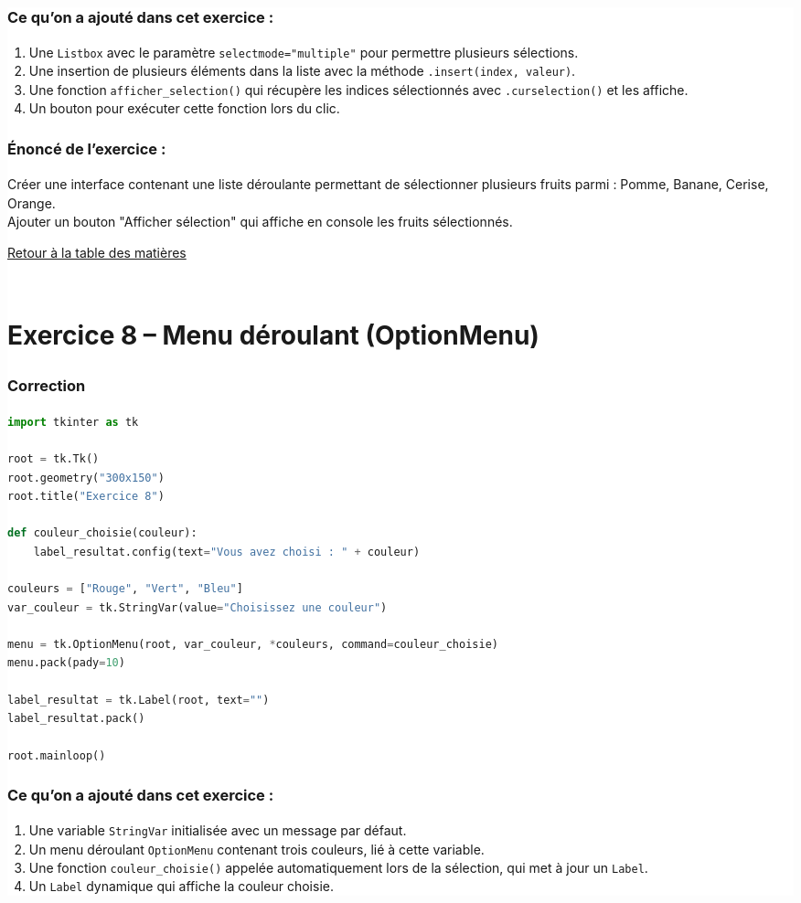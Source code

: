 ```python
```

### Ce qu’on a ajouté dans cet exercice :

1. Une `Listbox` avec le paramètre `selectmode="multiple"` pour permettre plusieurs sélections.
2. Une insertion de plusieurs éléments dans la liste avec la méthode `.insert(index, valeur)`.
3. Une fonction `afficher_selection()` qui récupère les indices sélectionnés avec `.curselection()` et les affiche.
4. Un bouton pour exécuter cette fonction lors du clic.

### Énoncé de l’exercice :

Créer une interface contenant une liste déroulante permettant de sélectionner plusieurs fruits parmi : Pomme, Banane, Cerise, Orange.  
Ajouter un bouton "Afficher sélection" qui affiche en console les fruits sélectionnés.




<a href="#table-des-matieres">Retour à la table des matières</a>
<br/>
<br/>
<h1 id="correction-exercice-8"> Exercice 8 – Menu déroulant (OptionMenu) </h1>




### Correction

```python
import tkinter as tk

root = tk.Tk()
root.geometry("300x150")
root.title("Exercice 8")

def couleur_choisie(couleur):
    label_resultat.config(text="Vous avez choisi : " + couleur)

couleurs = ["Rouge", "Vert", "Bleu"]
var_couleur = tk.StringVar(value="Choisissez une couleur")

menu = tk.OptionMenu(root, var_couleur, *couleurs, command=couleur_choisie)
menu.pack(pady=10)

label_resultat = tk.Label(root, text="")
label_resultat.pack()

root.mainloop()
```

### Ce qu’on a ajouté dans cet exercice :

1. Une variable `StringVar` initialisée avec un message par défaut.
2. Un menu déroulant `OptionMenu` contenant trois couleurs, lié à cette variable.
3. Une fonction `couleur_choisie()` appelée automatiquement lors de la sélection, qui met à jour un `Label`.
4. Un `Label` dynamique qui affiche la couleur choisie.
